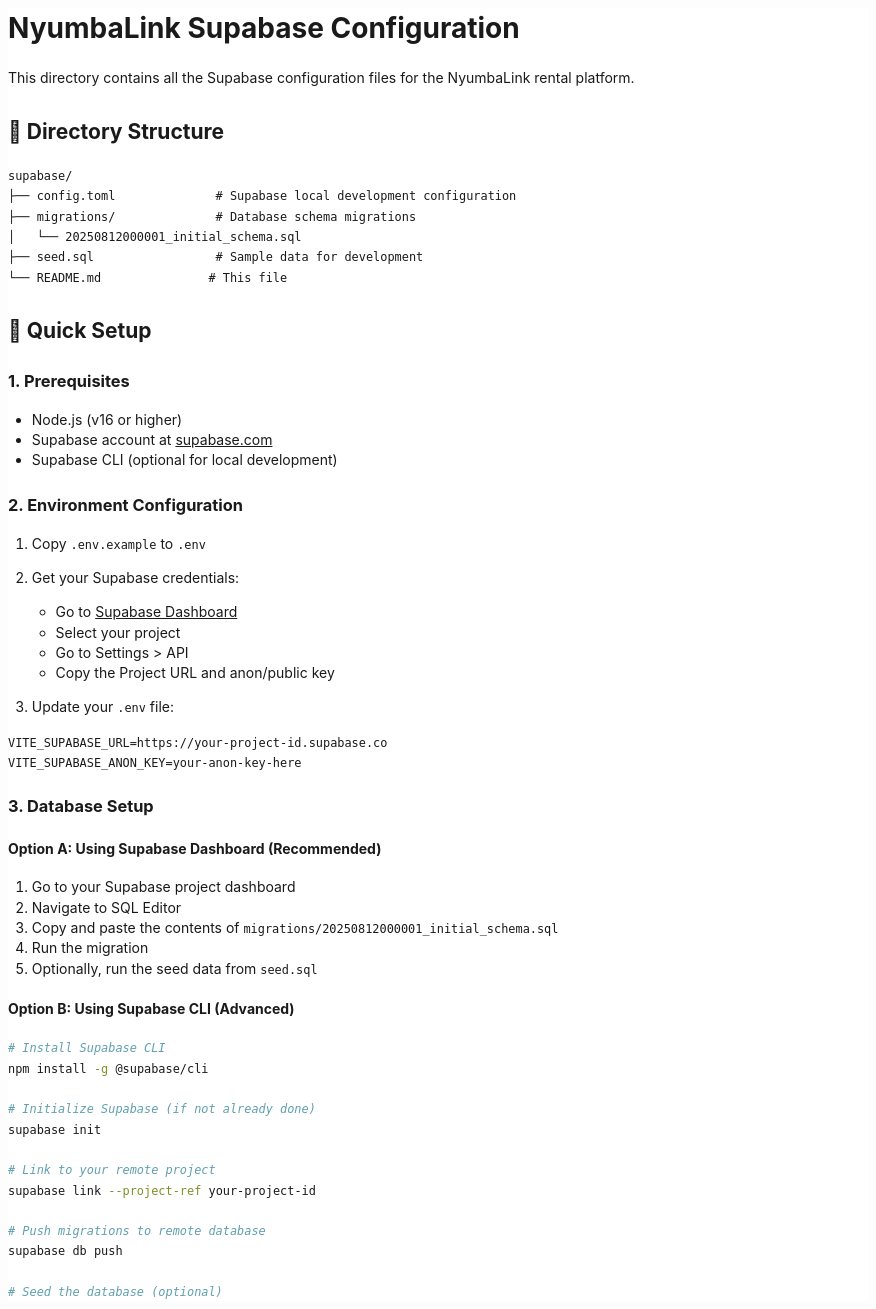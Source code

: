 # NyumbaLink Supabase Configuration

This directory contains all the Supabase configuration files for the NyumbaLink rental platform.

## 📁 Directory Structure

```
supabase/
├── config.toml              # Supabase local development configuration
├── migrations/              # Database schema migrations
│   └── 20250812000001_initial_schema.sql
├── seed.sql                 # Sample data for development
└── README.md               # This file
```

## 🚀 Quick Setup

### 1. Prerequisites

- Node.js (v16 or higher)
- Supabase account at [supabase.com](https://supabase.com)
- Supabase CLI (optional for local development)

### 2. Environment Configuration

1. Copy `.env.example` to `.env`
2. Get your Supabase credentials:
   - Go to [Supabase Dashboard](https://supabase.com/dashboard)
   - Select your project
   - Go to Settings > API
   - Copy the Project URL and anon/public key

3. Update your `.env` file:
```env
VITE_SUPABASE_URL=https://your-project-id.supabase.co
VITE_SUPABASE_ANON_KEY=your-anon-key-here
```

### 3. Database Setup

#### Option A: Using Supabase Dashboard (Recommended)

1. Go to your Supabase project dashboard
2. Navigate to SQL Editor
3. Copy and paste the contents of `migrations/20250812000001_initial_schema.sql`
4. Run the migration
5. Optionally, run the seed data from `seed.sql`

#### Option B: Using Supabase CLI (Advanced)

```bash
# Install Supabase CLI
npm install -g @supabase/cli

# Initialize Supabase (if not already done)
supabase init

# Link to your remote project
supabase link --project-ref your-project-id

# Push migrations to remote database
supabase db push

# Seed the database (optional)
```